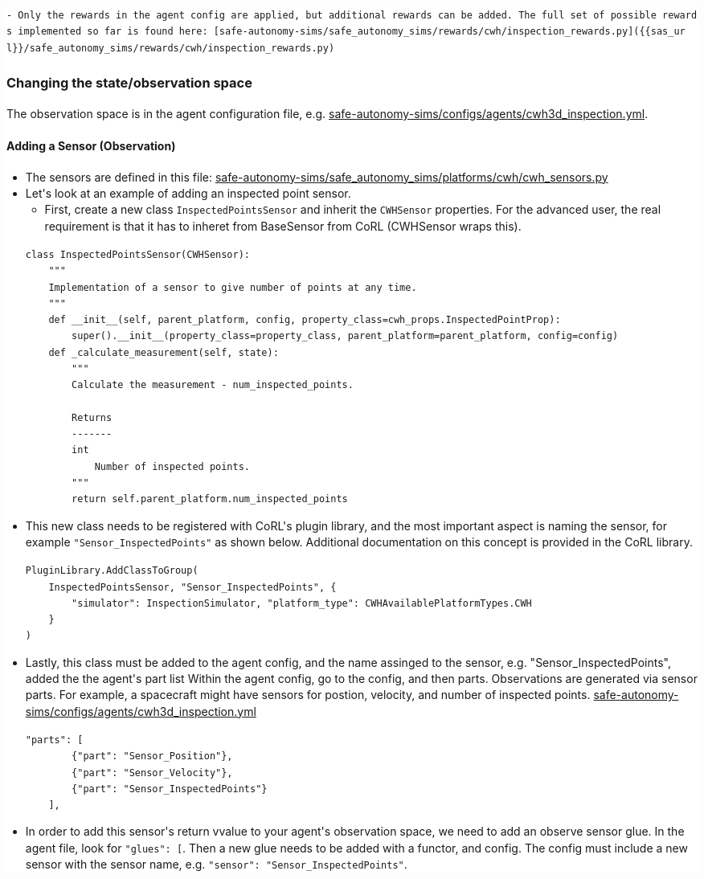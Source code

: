     - Only the rewards in the agent config are applied, but additional rewards can be added. The full set of possible rewards implemented so far is found here: [safe-autonomy-sims/safe_autonomy_sims/rewards/cwh/inspection_rewards.py]({{sas_url}}/safe_autonomy_sims/rewards/cwh/inspection_rewards.py)

### Changing the state/observation space
The observation space is in the agent configuration file, e.g. [safe-autonomy-sims/configs/agents/cwh3d_inspection.yml]({{sas_url}}/configs/agents/cwh3d_inspection.yml).
#### Adding a Sensor (Observation)
- The sensors are defined in this file: [safe-autonomy-sims/safe_autonomy_sims/platforms/cwh/cwh_sensors.py]({{sas_url}}/safe_autonomy_sims/platforms/cwh/cwh_sensors.py)
- Let's look at an example of adding an inspected point sensor. 
    - First, create a new class ```InspectedPointsSensor``` and inherit the ```CWHSensor``` properties. For the advanced user, the real requirement is that it has to inheret from BaseSensor from CoRL (CWHSensor wraps this).
    ```shell
    class InspectedPointsSensor(CWHSensor):
        """
        Implementation of a sensor to give number of points at any time.
        """
        def __init__(self, parent_platform, config, property_class=cwh_props.InspectedPointProp):
            super().__init__(property_class=property_class, parent_platform=parent_platform, config=config)
        def _calculate_measurement(self, state):
            """
            Calculate the measurement - num_inspected_points.

            Returns
            -------
            int
                Number of inspected points.
            """
            return self.parent_platform.num_inspected_points
    ```
- This new class needs to be registered with CoRL's plugin library, and the most important aspect is naming the sensor, for example ```"Sensor_InspectedPoints"``` as shown below. Additional documentation on this concept is provided in the CoRL library.
    ```shell
    PluginLibrary.AddClassToGroup(
        InspectedPointsSensor, "Sensor_InspectedPoints", {
            "simulator": InspectionSimulator, "platform_type": CWHAvailablePlatformTypes.CWH
        }
    )
    ```
- Lastly, this class must be added to the agent config, and the name assinged to the sensor, e.g. "Sensor_InspectedPoints", added the the agent's part list  Within the agent config, go to the config, and then parts. Observations are generated via sensor parts. For example, a spacecraft might have sensors for postion, velocity, and number of inspected points. [safe-autonomy-sims/configs/agents/cwh3d_inspection.yml]({{sas_url}}/configs/agents/cwh3d_inspection.yml)
    ```shell
    "parts": [
            {"part": "Sensor_Position"},
            {"part": "Sensor_Velocity"},
            {"part": "Sensor_InspectedPoints"}
        ],
    ```
- In order to add this sensor's return vvalue to your agent's observation space, we need to add an observe sensor glue. In the agent file, look for ```"glues": [```. Then a new glue needs to be added with a functor, and config. The config must include a new sensor with the sensor name, e.g. ```"sensor": "Sensor_InspectedPoints"```. 
